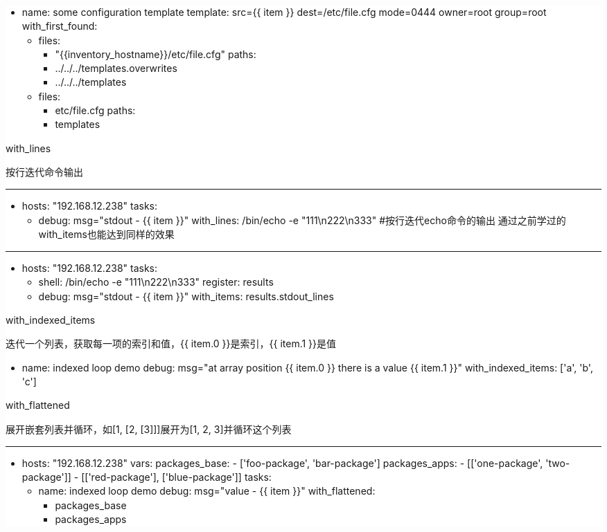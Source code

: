 - name: some configuration template
  template: src={{ item }} dest=/etc/file.cfg mode=0444 owner=root group=root
  with_first_found:
    - files:
       - "{{inventory_hostname}}/etc/file.cfg"
      paths:
       - ../../../templates.overwrites
       - ../../../templates
    - files:
        - etc/file.cfg
      paths:
        - templates


with_lines

按行迭代命令输出

---
- hosts: "192.168.12.238"
  tasks:
  - debug: msg="stdout - {{ item }}"
    with_lines: /bin/echo -e "111\n222\n333"          #按行迭代echo命令的输出
通过之前学过的with_items也能达到同样的效果

---
- hosts: "192.168.12.238"
  tasks:
  - shell: /bin/echo -e "111\n222\n333"
    register: results
  - debug:  msg="stdout - {{ item }}"
    with_items: results.stdout_lines


with_indexed_items

迭代一个列表，获取每一项的索引和值，{{ item.0 }}是索引，{{ item.1 }}是值

- name: indexed loop demo
  debug: msg="at array position {{ item.0 }} there is a value {{ item.1 }}"
  with_indexed_items: ['a', 'b', 'c']


with_flattened

展开嵌套列表并循环，如[1, [2, [3]]]展开为[1, 2, 3]并循环这个列表

---
- hosts: "192.168.12.238"
  vars:
    packages_base:
      - ['foo-package', 'bar-package']
    packages_apps:
      - [['one-package', 'two-package']]
      - [['red-package'], ['blue-package']]
  tasks:
    - name: indexed loop demo
      debug: msg="value - {{ item }}"
      with_flattened:
        - packages_base
        - packages_apps
